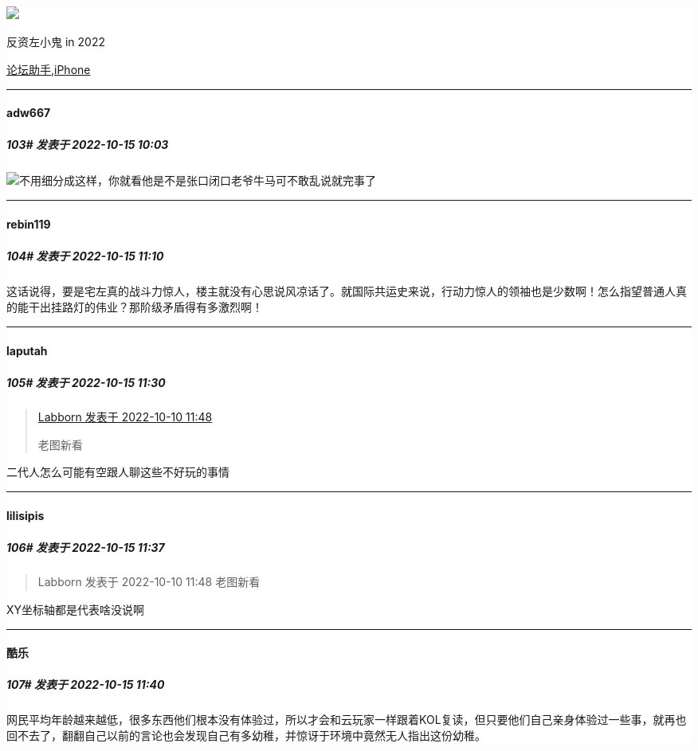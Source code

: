 <img src="https://p.sda1.dev/7/43f32be48ac4803fdd92ce2bba95011e/IMG_2394.jpeg" referrerpolicy="no-referrer">

反资左小鬼 in 2022

[论坛助手,iPhone](https://bbs.saraba1st.com/2b/forum.php?mod=viewthread&amp;tid=2029836)



*****

####  adw667  
##### 103#       发表于 2022-10-15 10:03

<img src="https://static.saraba1st.com/image/smiley/face2017/049.png" referrerpolicy="no-referrer">不用细分成这样，你就看他是不是张口闭口老爷牛马可不敢乱说就完事了



*****

####  rebin119  
##### 104#       发表于 2022-10-15 11:10

这话说得，要是宅左真的战斗力惊人，楼主就没有心思说风凉话了。就国际共运史来说，行动力惊人的领袖也是少数啊！怎么指望普通人真的能干出挂路灯的伟业？那阶级矛盾得有多激烈啊！



*****

####  laputah  
##### 105#       发表于 2022-10-15 11:30

<blockquote><a href="httphttps://bbs.saraba1st.com/2b/forum.php?mod=redirect&amp;goto=findpost&amp;pid=57841314&amp;ptid=2098828" target="_blank">Labborn 发表于 2022-10-10 11:48</a>

老图新看</blockquote>
二代人怎么可能有空跟人聊这些不好玩的事情 



*****

####  lilisipis  
##### 106#       发表于 2022-10-15 11:37

<blockquote>Labborn 发表于 2022-10-10 11:48
老图新看</blockquote>
XY坐标轴都是代表啥没说啊

*****

####  酷乐  
##### 107#       发表于 2022-10-15 11:40

网民平均年龄越来越低，很多东西他们根本没有体验过，所以才会和云玩家一样跟着KOL复读，但只要他们自己亲身体验过一些事，就再也回不去了，翻翻自己以前的言论也会发现自己有多幼稚，并惊讶于环境中竟然无人指出这份幼稚。


